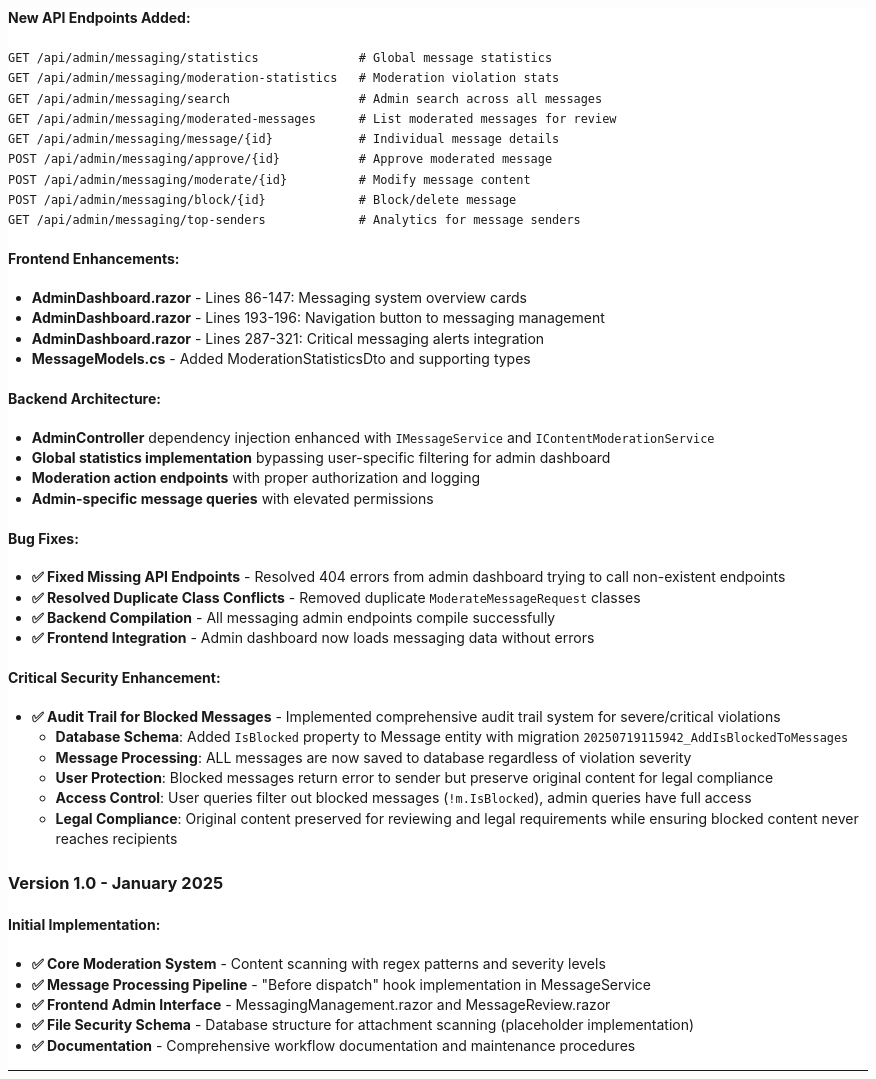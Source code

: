 #### New API Endpoints Added:
```
GET /api/admin/messaging/statistics              # Global message statistics
GET /api/admin/messaging/moderation-statistics   # Moderation violation stats  
GET /api/admin/messaging/search                  # Admin search across all messages
GET /api/admin/messaging/moderated-messages      # List moderated messages for review
GET /api/admin/messaging/message/{id}            # Individual message details
POST /api/admin/messaging/approve/{id}           # Approve moderated message
POST /api/admin/messaging/moderate/{id}          # Modify message content
POST /api/admin/messaging/block/{id}             # Block/delete message
GET /api/admin/messaging/top-senders             # Analytics for message senders
```

#### Frontend Enhancements:
- **AdminDashboard.razor** - Lines 86-147: Messaging system overview cards
- **AdminDashboard.razor** - Lines 193-196: Navigation button to messaging management
- **AdminDashboard.razor** - Lines 287-321: Critical messaging alerts integration
- **MessageModels.cs** - Added ModerationStatisticsDto and supporting types

#### Backend Architecture:
- **AdminController** dependency injection enhanced with `IMessageService` and `IContentModerationService`
- **Global statistics implementation** bypassing user-specific filtering for admin dashboard
- **Moderation action endpoints** with proper authorization and logging
- **Admin-specific message queries** with elevated permissions

#### Bug Fixes:
- **✅ Fixed Missing API Endpoints** - Resolved 404 errors from admin dashboard trying to call non-existent endpoints
- **✅ Resolved Duplicate Class Conflicts** - Removed duplicate `ModerateMessageRequest` classes
- **✅ Backend Compilation** - All messaging admin endpoints compile successfully
- **✅ Frontend Integration** - Admin dashboard now loads messaging data without errors

#### Critical Security Enhancement:
- **✅ Audit Trail for Blocked Messages** - Implemented comprehensive audit trail system for severe/critical violations
  - **Database Schema**: Added `IsBlocked` property to Message entity with migration `20250719115942_AddIsBlockedToMessages`
  - **Message Processing**: ALL messages are now saved to database regardless of violation severity
  - **User Protection**: Blocked messages return error to sender but preserve original content for legal compliance
  - **Access Control**: User queries filter out blocked messages (`!m.IsBlocked`), admin queries have full access
  - **Legal Compliance**: Original content preserved for reviewing and legal requirements while ensuring blocked content never reaches recipients

### Version 1.0 - January 2025

#### Initial Implementation:
- **✅ Core Moderation System** - Content scanning with regex patterns and severity levels
- **✅ Message Processing Pipeline** - "Before dispatch" hook implementation in MessageService
- **✅ Frontend Admin Interface** - MessagingManagement.razor and MessageReview.razor
- **✅ File Security Schema** - Database structure for attachment scanning (placeholder implementation)
- **✅ Documentation** - Comprehensive workflow documentation and maintenance procedures

---